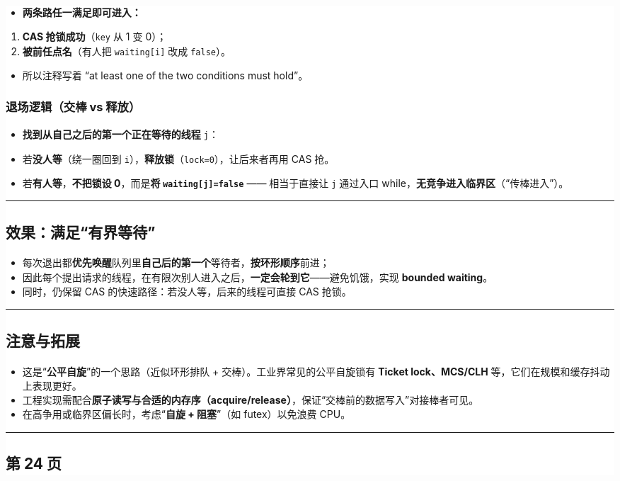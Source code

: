 * **两条路任一满足即可进入：**

1. **CAS 抢锁成功**（`key` 从 1 变 0）；
2. **被前任点名**（有人把 `waiting[i]` 改成 `false`）。
* 所以注释写着 “at least one of the two conditions must hold”。

### 退场逻辑（交棒 vs 释放）

* **找到从自己之后的第一个正在等待的线程** `j`：

* 若**没人等**（绕一圈回到 `i`），**释放锁**（`lock=0`），让后来者再用 CAS 抢。
* 若**有人等**，**不把锁设 0**，而是**将 `waiting[j]=false`** —— 相当于直接让 `j` 通过入口 while，**无竞争进入临界区**（“传棒进入”）。

---

## 效果：满足“有界等待”

* 每次退出都**优先唤醒**队列里**自己后的第一个**等待者，**按环形顺序**前进；
* 因此每个提出请求的线程，在有限次别人进入之后，**一定会轮到它**——避免饥饿，实现 **bounded waiting**。
* 同时，仍保留 CAS 的快速路径：若没人等，后来的线程可直接 CAS 抢锁。

---

## 注意与拓展

* 这是“**公平自旋**”的一个思路（近似环形排队 + 交棒）。工业界常见的公平自旋锁有 **Ticket lock、MCS/CLH** 等，它们在规模和缓存抖动上表现更好。
* 工程实现需配合**原子读写与合适的内存序（acquire/release）**，保证“交棒前的数据写入”对接棒者可见。
* 在高争用或临界区偏长时，考虑“**自旋 + 阻塞**”（如 futex）以免浪费 CPU。


---

## 第 24 页
